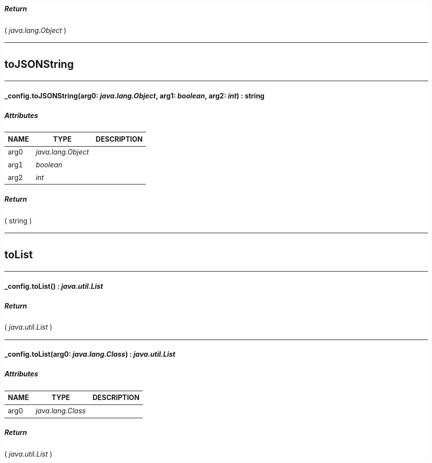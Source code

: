 ##### Return

( _java.lang.Object_ )


---

## toJSONString

---

#### _config.toJSONString(arg0: _java.lang.Object_, arg1: _boolean_, arg2: _int_) : string
##### Attributes

| NAME | TYPE | DESCRIPTION |
|---|---|---|
| arg0 | _java.lang.Object_ |   |
| arg1 | _boolean_ |   |
| arg2 | _int_ |   |

##### Return

( string )


---

## toList

---

#### _config.toList() : _java.util.List_
##### Return

( _java.util.List_ )


---

#### _config.toList(arg0: _java.lang.Class_) : _java.util.List_
##### Attributes

| NAME | TYPE | DESCRIPTION |
|---|---|---|
| arg0 | _java.lang.Class_ |   |

##### Return

( _java.util.List_ )
